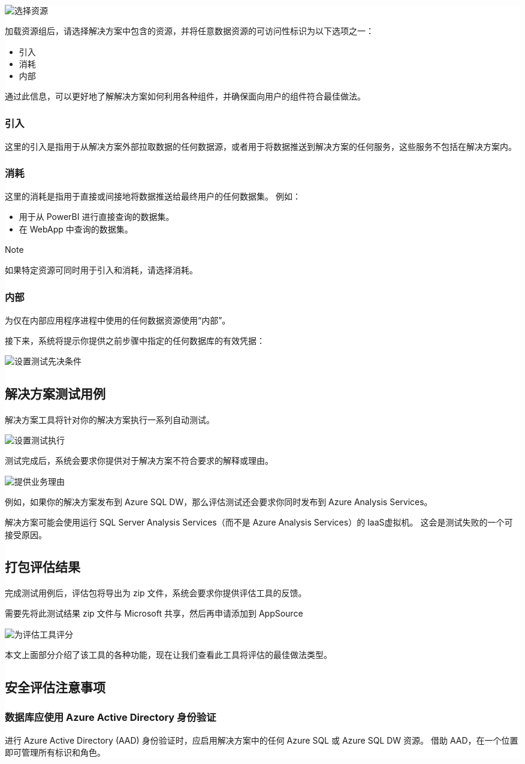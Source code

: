 ![选择资源](./media/cortana-intelligence-appsource-evaluation-tool/3-select-resources.png)

加载资源组后，请选择解决方案中包含的资源，并将任意数据资源的可访问性标识为以下选项之一：
- 引入
- 消耗
- 内部

通过此信息，可以更好地了解解决方案如何利用各种组件，并确保面向用户的组件符合最佳做法。

### <a name="ingestion"></a>引入
这里的引入是指用于从解决方案外部拉取数据的任何数据源，或者用于将数据推送到解决方案的任何服务，这些服务不包括在解决方案内。

### <a name="consumption"></a>消耗
这里的消耗是指用于直接或间接地将数据推送给最终用户的任何数据集。 例如：
- 用于从 PowerBI 进行直接查询的数据集。
- 在 WebApp 中查询的数据集。

>[!NOTE]
如果特定资源可同时用于引入和消耗，请选择消耗。

### <a name="internal"></a>内部
为仅在内部应用程序进程中使用的任何数据资源使用“内部”。

接下来，系统将提示你提供之前步骤中指定的任何数据库的有效凭据：

![设置测试先决条件](./media/cortana-intelligence-appsource-evaluation-tool/4-set-test-prerequisites.png)

## <a name="solution-test-cases"></a>解决方案测试用例
解决方案工具将针对你的解决方案执行一系列自动测试。

![设置测试执行](./media/cortana-intelligence-appsource-evaluation-tool/5-set-test-execution.png)

测试完成后，系统会要求你提供对于解决方案不符合要求的解释或理由。

![提供业务理由](./media/cortana-intelligence-appsource-evaluation-tool/6-provide-business-justification.png)

例如，如果你的解决方案发布到 Azure SQL DW，那么评估测试还会要求你同时发布到 Azure Analysis Services。 

解决方案可能会使用运行 SQL Server Analysis Services（而不是 Azure Analysis Services）的 IaaS虚拟机。 这会是测试失败的一个可接受原因。
## <a name="packaging-your-evaluation-results"></a>打包评估结果
完成测试用例后，评估包将导出为 zip 文件，系统会要求你提供评估工具的反馈。 

需要先将此测试结果 zip 文件与 Microsoft 共享，然后再申请添加到 AppSource

![为评估工具评分](./media/cortana-intelligence-appsource-evaluation-tool/7-grade-evaluation-tool.png)

本文上面部分介绍了该工具的各种功能，现在让我们查看此工具将评估的最佳做法类型。

## <a name="security-evaluation-considerations"></a>安全评估注意事项
### <a name="databases-should-use-azure-active-directory-authentication"></a>数据库应使用 Azure Active Directory 身份验证
进行 Azure Active Directory (AAD) 身份验证时，应启用解决方案中的任何 Azure SQL 或 Azure SQL DW 资源。 借助 AAD，在一个位置即可管理所有标识和角色。
